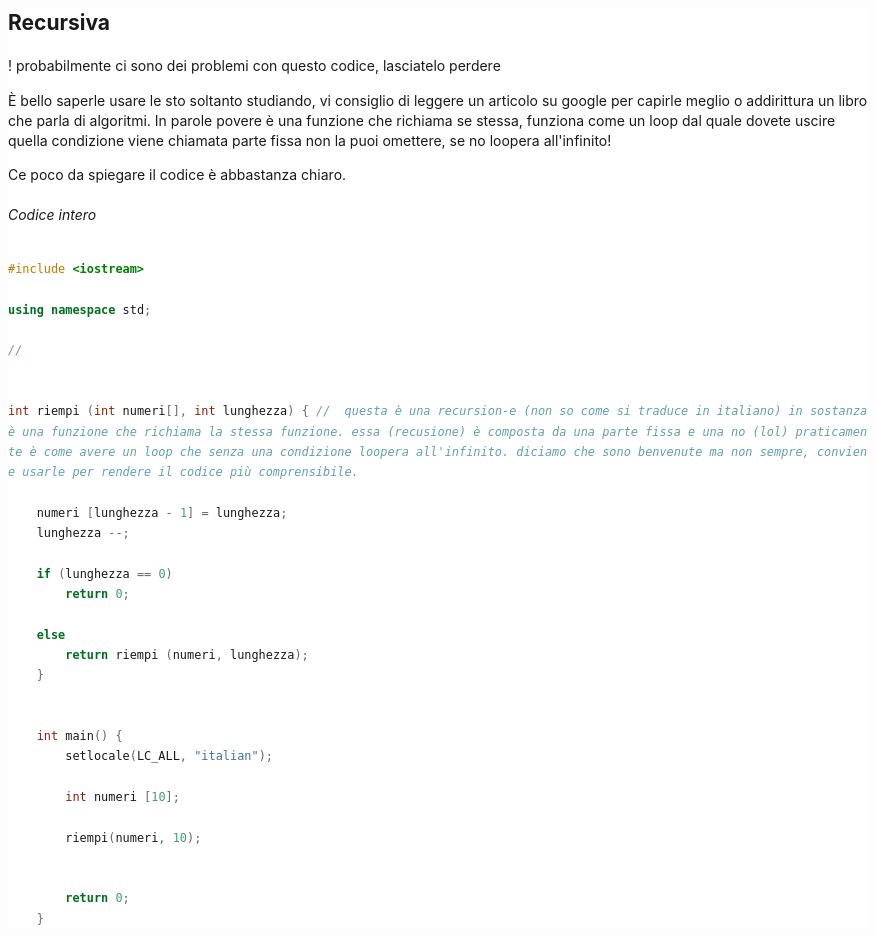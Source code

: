 ## Recursiva

! probabilmente ci sono dei problemi con questo codice, lasciatelo perdere

È bello saperle usare le sto soltanto studiando, vi consiglio di leggere un articolo su google per capirle meglio o addirittura un libro che parla di algoritmi. In parole povere è una funzione che richiama se stessa, funziona come un loop dal quale dovete uscire quella condizione viene chiamata parte fissa non la puoi omettere, se no loopera all'infinito!

Ce poco da spiegare il codice è abbastanza chiaro.

###### Codice intero
```cpp
#include <iostream>

using namespace std;

//  


int riempi (int numeri[], int lunghezza) { //  questa è una recursion-e (non so come si traduce in italiano) in sostanza è una funzione che richiama la stessa funzione. essa (recusione) è composta da una parte fissa e una no (lol) praticamente è come avere un loop che senza una condizione loopera all'infinito. diciamo che sono benvenute ma non sempre, conviene usarle per rendere il codice più comprensibile. 
	
	numeri [lunghezza - 1] = lunghezza;
	lunghezza --;
	
	if (lunghezza == 0)
		return 0;
	
	else
		return riempi (numeri, lunghezza);
	}
	
	
	int main() {
		setlocale(LC_ALL, "italian");
		
		int numeri [10];
		
		riempi(numeri, 10);
		
		
		return 0;
	}
```